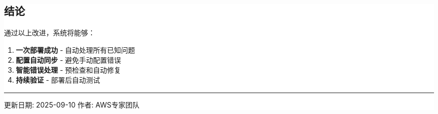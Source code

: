 ## 结论

通过以上改进，系统将能够：
1. **一次部署成功** - 自动处理所有已知问题
2. **配置自动同步** - 避免手动配置错误
3. **智能错误处理** - 预检查和自动修复
4. **持续验证** - 部署后自动测试

---

更新日期: 2025-09-10
作者: AWS专家团队